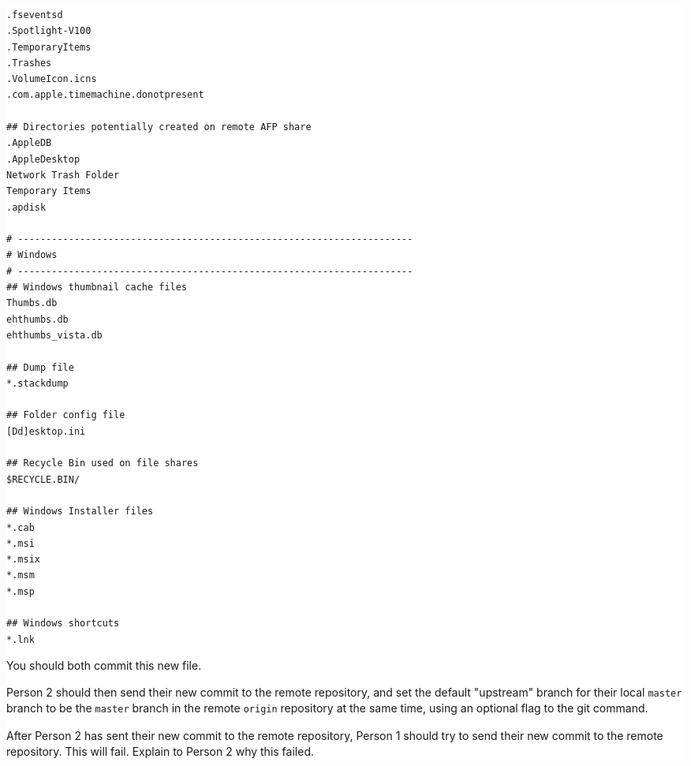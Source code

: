 ```
.fseventsd
.Spotlight-V100
.TemporaryItems
.Trashes
.VolumeIcon.icns
.com.apple.timemachine.donotpresent

## Directories potentially created on remote AFP share
.AppleDB
.AppleDesktop
Network Trash Folder
Temporary Items
.apdisk

# ----------------------------------------------------------------------
# Windows
# ----------------------------------------------------------------------
## Windows thumbnail cache files
Thumbs.db
ehthumbs.db
ehthumbs_vista.db

## Dump file
*.stackdump

## Folder config file
[Dd]esktop.ini

## Recycle Bin used on file shares
$RECYCLE.BIN/

## Windows Installer files
*.cab
*.msi
*.msix
*.msm
*.msp

## Windows shortcuts
*.lnk
```

You should both commit this new file.

Person 2 should then send their new commit to the remote repository, and
set the default "upstream" branch for their local `master` branch to be
the `master` branch in the remote `origin` repository at the same time,
using an optional flag to the git command.

After Person 2 has sent their new commit to the remote repository,
Person 1 should try to send their new commit to the remote repository.
This will fail. Explain to Person 2 why this failed.


[psychopy]: http://psychopy.org/